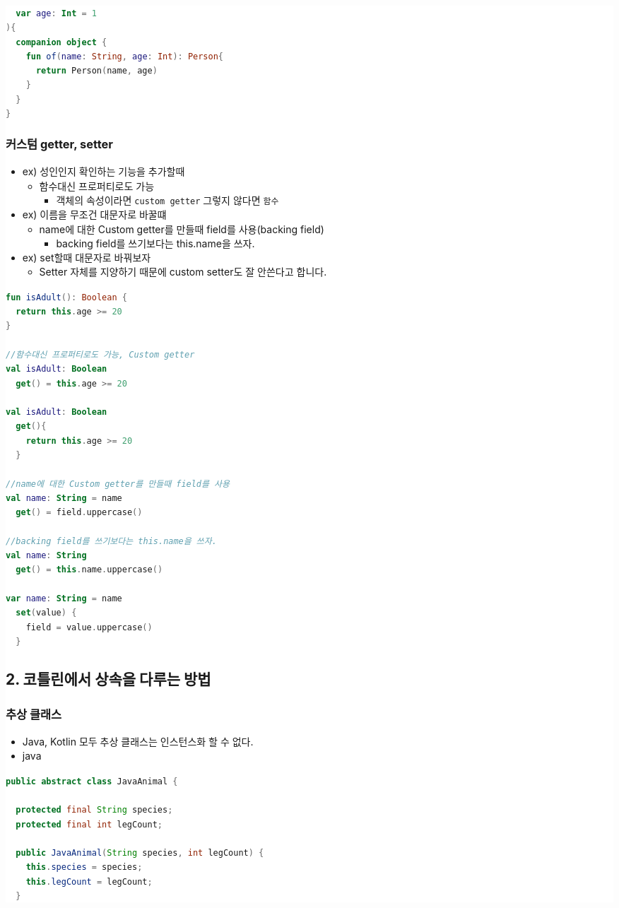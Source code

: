 ```kotlin
  var age: Int = 1
){
  companion object {
    fun of(name: String, age: Int): Person{
      return Person(name, age)
    }
  }
}
```
### 커스텀 getter, setter
- ex) 성인인지 확인하는 기능을 추가할때
  - 함수대신 프로퍼티로도 가능
    - 객체의 속성이라면 `custom getter` 그렇지 않다면 `함수`
- ex) 이름을 무조건 대문자로 바꿀떄
  - name에 대한 Custom getter를 만들때 field를 사용(backing field)
    - backing field를 쓰기보다는 this.name을 쓰자.
- ex) set할때 대문자로 바꿔보자
  - Setter 자체를 지양하기 때문에 custom setter도 잘 안쓴다고 합니다.
```kotlin
fun isAdult(): Boolean {
  return this.age >= 20
}

//함수대신 프로퍼티로도 가능, Custom getter
val isAdult: Boolean
  get() = this.age >= 20

val isAdult: Boolean
  get(){
    return this.age >= 20
  }

//name에 대한 Custom getter를 만들때 field를 사용 
val name: String = name
  get() = field.uppercase()

//backing field를 쓰기보다는 this.name을 쓰자.
val name: String
  get() = this.name.uppercase()

var name: String = name
  set(value) {
    field = value.uppercase()
  }

```

## 2. 코틀린에서 상속을 다루는 방법
### 추상 클래스
- Java, Kotlin 모두 추상 클래스는 인스턴스화 할 수 없다.
- java
```java
public abstract class JavaAnimal {

  protected final String species;
  protected final int legCount;

  public JavaAnimal(String species, int legCount) {
    this.species = species;
    this.legCount = legCount;
  }
```